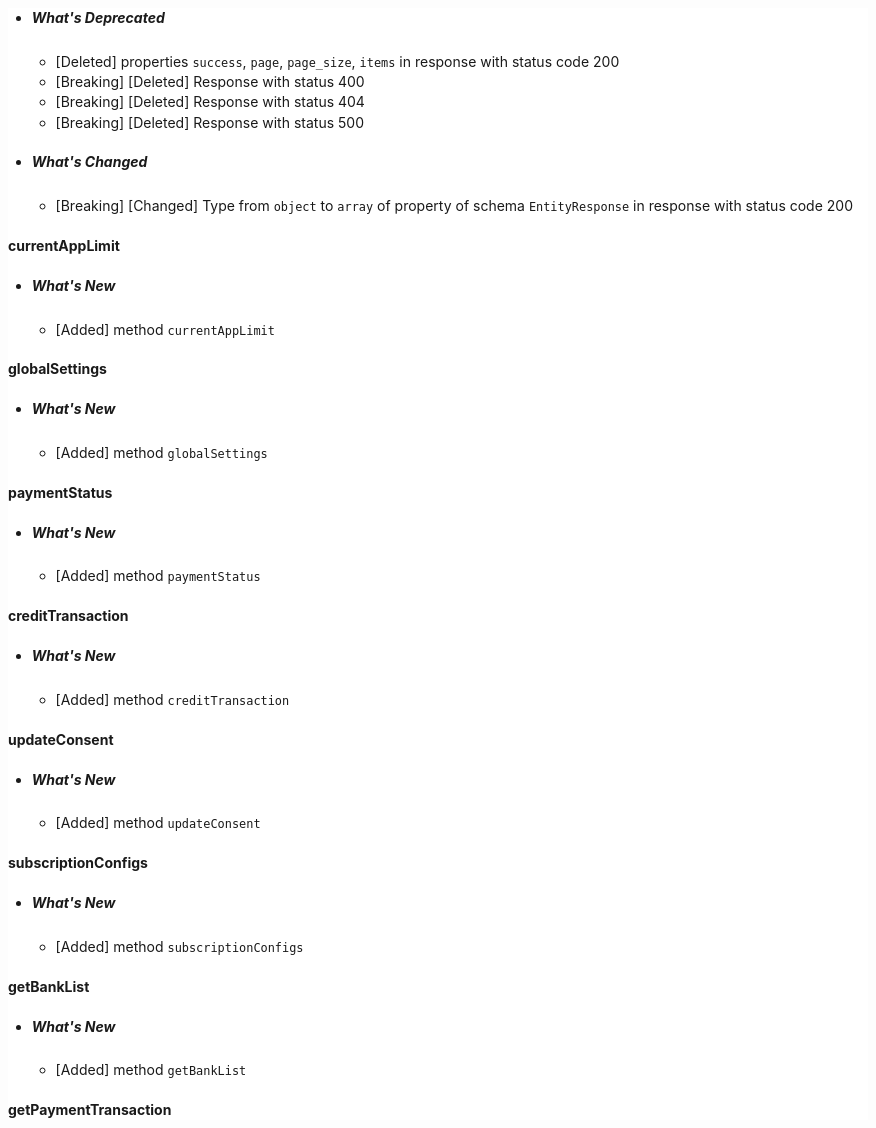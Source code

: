 - ##### What's Deprecated
	- [Deleted] properties <code>success</code>, <code>page</code>, <code>page_size</code>, <code>items</code> in response with status code 200
	- [Breaking] [Deleted] Response with status 400
	- [Breaking] [Deleted] Response with status 404
	- [Breaking] [Deleted] Response with status 500

- ##### What's Changed
	- [Breaking] [Changed] Type from <code>object</code> to <code>array</code> of property <code></code> of schema <code>EntityResponse</code> in response with status code 200


#### currentAppLimit

- ##### What's New
	- [Added] method <code>currentAppLimit</code>



#### globalSettings

- ##### What's New
	- [Added] method <code>globalSettings</code>



#### paymentStatus

- ##### What's New
	- [Added] method <code>paymentStatus</code>



#### creditTransaction

- ##### What's New
	- [Added] method <code>creditTransaction</code>



#### updateConsent

- ##### What's New
	- [Added] method <code>updateConsent</code>



#### subscriptionConfigs

- ##### What's New
	- [Added] method <code>subscriptionConfigs</code>



#### getBankList

- ##### What's New
	- [Added] method <code>getBankList</code>



#### getPaymentTransaction

